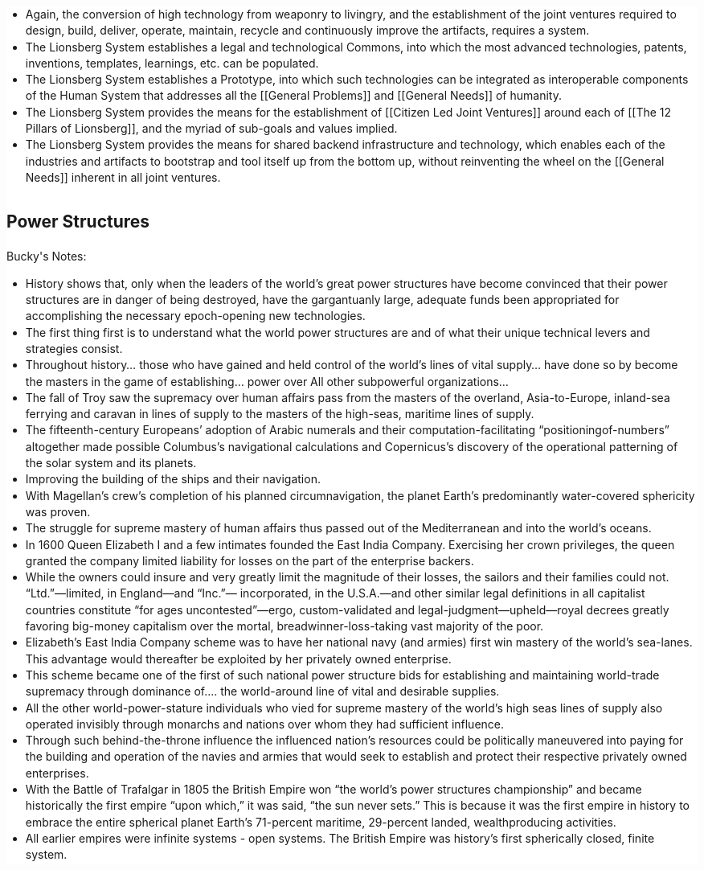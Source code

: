 - Again, the conversion of high technology from weaponry to livingry, and the establishment of the joint ventures required to design, build, deliver, operate, maintain, recycle and continuously improve the artifacts, requires a system. 
- The Lionsberg System establishes a legal and technological Commons, into which the most advanced technologies, patents, inventions, templates, learnings, etc. can be populated. 
- The Lionsberg System establishes a Prototype, into which such technologies can be integrated as interoperable components of the Human System that addresses all the [[General Problems]] and [[General Needs]] of humanity. 
- The Lionsberg System provides the means for the establishment of [[Citizen Led Joint Ventures]] around each of [[The 12 Pillars of Lionsberg]], and the myriad of sub-goals and values implied. 
- The Lionsberg System provides the means for shared backend infrastructure and technology, which enables each of the industries and artifacts to bootstrap and tool itself up from the bottom up, without reinventing the wheel on the [[General Needs]] inherent in all joint ventures. 

## Power Structures 

Bucky's Notes: 

- History shows that, only when the leaders of the  world’s great power structures have become convinced  that their power structures are in danger of being destroyed, have the gargantuanly large, adequate funds  been appropriated for accomplishing the necessary  epoch-opening new technologies.
- The first thing first is  to understand what the world power structures are and of  what their unique technical levers and strategies consist. 
- Throughout history… those who have gained and held control of the world’s lines of vital supply… have done so by become the masters in the game of establishing… power over All other subpowerful organizations… 
- The fall of Troy saw the supremacy over human affairs pass from the masters of the overland, Asia-to-Europe, inland-sea ferrying and caravan in lines of supply to the masters of the high-seas, maritime lines of supply. 
- The fifteenth-century Europeans’ adoption of Arabic  numerals and their computation-facilitating “positioningof-numbers” altogether made possible Columbus’s navigational calculations and Copernicus’s discovery of the  operational patterning of the solar system and its planets. 
- Improving the building of the ships and their navigation. 
- With Magellan’s crew’s completion of his planned circumnavigation,  the planet Earth’s predominantly water-covered sphericity  was proven.
- The struggle for supreme mastery of human  affairs thus passed out of the Mediterranean and into the world’s oceans. 
- In 1600 Queen Elizabeth I and a few intimates founded  the East India Company. Exercising her crown privileges,  the queen granted the company limited liability for losses  on the part of the enterprise backers.
- While the owners could insure and very greatly limit the  magnitude of their losses, the sailors and their families  could not. “Ltd.”—limited, in England—and “Inc.”—  incorporated, in the U.S.A.—and other similar legal definitions in all capitalist countries constitute “for ages uncontested”—ergo, custom-validated and legal-judgment—upheld—royal decrees greatly favoring big-money capitalism over the mortal, breadwinner-loss-taking vast majority of the poor. 
- Elizabeth’s East India Company scheme was to have  her national navy (and armies) first win mastery of the  world’s sea-lanes. This advantage would thereafter be exploited by her privately owned enterprise.
- This scheme became one of the first of such national power structure bids for establishing and maintaining world-trade supremacy through dominance of…. the world-around line of vital and desirable supplies.
- All the other world-power-stature  individuals who vied for supreme mastery of the world’s  high seas lines of supply also operated invisibly through  monarchs and nations over whom they had sufficient influence.
- Through such behind-the-throne influence the influenced nation’s resources could be politically maneuvered  into paying for the building and operation of the navies  and armies that would seek to establish and protect their  respective privately owned enterprises. 
- With the Battle of Trafalgar in 1805 the British Empire  won “the world’s power structures championship” and became historically the first empire “upon which,” it was  said, “the sun never sets.” This is because it was the first  empire in history to embrace the entire spherical planet  Earth’s 71-percent maritime, 29-percent landed, wealthproducing activities.
- All earlier empires were infinite systems - open systems. The British Empire was history’s first spherically  closed, finite system.